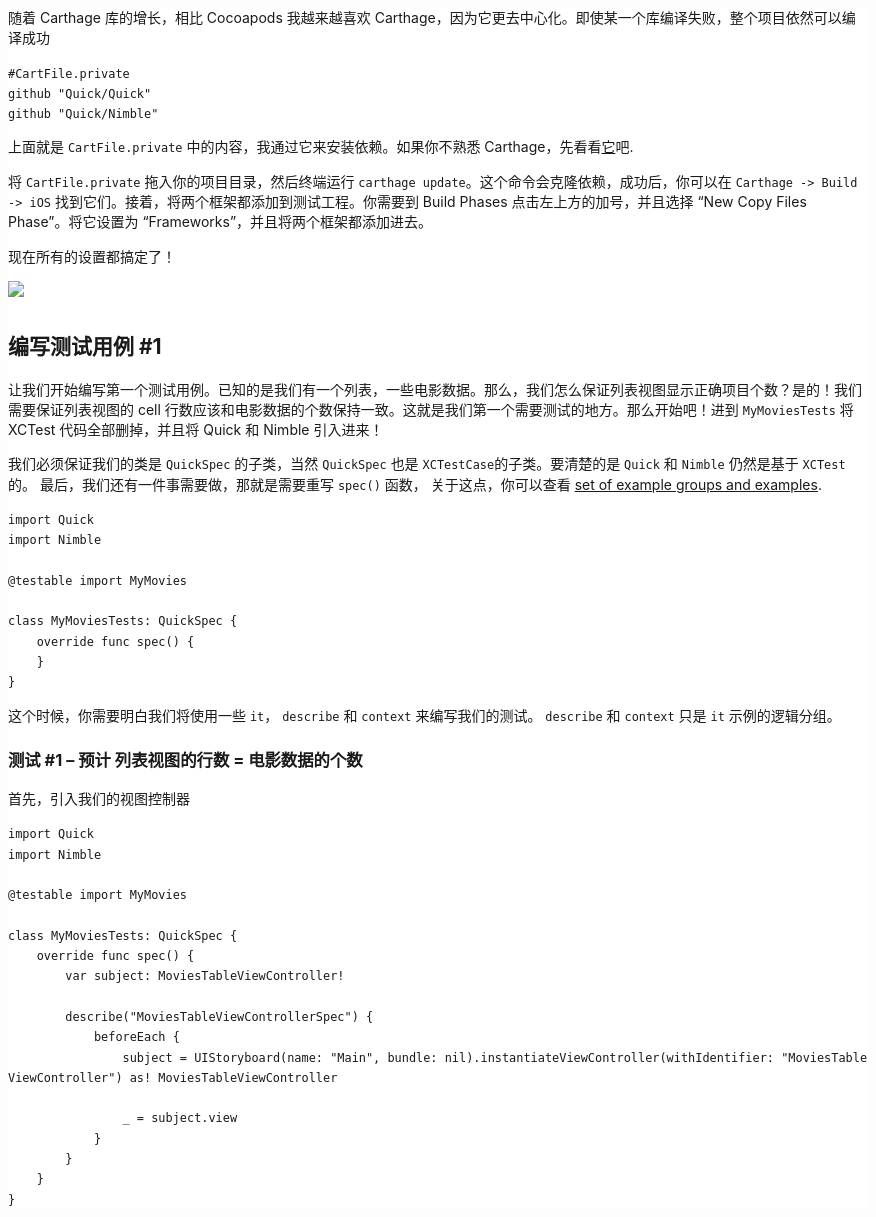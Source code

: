 随着 Carthage 库的增长，相比 Cocoapods 我越来越喜欢 Carthage，因为它更去中心化。即使某一个库编译失败，整个项目依然可以编译成功

```
#CartFile.private
github "Quick/Quick"
github "Quick/Nimble"
```

上面就是 `CartFile.private` 中的内容，我通过它来安装依赖。如果你不熟悉 Carthage，先看看[它](https://github.com/Carthage/Carthage)吧.

将 `CartFile.private` 拖入你的项目目录，然后终端运行 `carthage update`。这个命令会克隆依赖，成功后，你可以在 `Carthage -> Build -> iOS` 找到它们。接着，将两个框架都添加到测试工程。你需要到 Build Phases 点击左上方的加号，并且选择 “New Copy Files Phase”。将它设置为 “Frameworks”，并且将两个框架都添加进去。

现在所有的设置都搞定了！

![](http://www.appcoda.com/wp-content/uploads/2017/08/tdd-6.png)

## 编写测试用例 #1

让我们开始编写第一个测试用例。已知的是我们有一个列表，一些电影数据。那么，我们怎么保证列表视图显示正确项目个数？是的！我们需要保证列表视图的 cell 行数应该和电影数据的个数保持一致。这就是我们第一个需要测试的地方。那么开始吧！进到 `MyMoviesTests` 将 XCTest 代码全部删掉，并且将 Quick 和 Nimble 引入进来！

我们必须保证我们的类是 `QuickSpec` 的子类，当然 `QuickSpec` 也是 `XCTestCase`的子类。要清楚的是 `Quick` 和 `Nimble` 仍然是基于 `XCTest` 的。
最后，我们还有一件事需要做，那就是需要重写 `spec()` 函数， 关于这点，你可以查看 [set of example groups and examples](https://github.com/Quick/Quick/blob/master/Documentation/en-us/QuickExamplesAndGroups.md).

```
import Quick
import Nimble
 
@testable import MyMovies
 
class MyMoviesTests: QuickSpec {
    override func spec() {
    }
}
```

这个时候，你需要明白我们将使用一些 `it`， `describe` 和 `context` 来编写我们的测试。
`describe` 和 `context` 只是 `it` 示例的逻辑分组。

### 测试 #1 – 预计 列表视图的行数 = 电影数据的个数

首先，引入我们的视图控制器

```
import Quick
import Nimble
 
@testable import MyMovies
 
class MyMoviesTests: QuickSpec {
    override func spec() {
        var subject: MoviesTableViewController!
        
        describe("MoviesTableViewControllerSpec") {
            beforeEach {
                subject = UIStoryboard(name: "Main", bundle: nil).instantiateViewController(withIdentifier: "MoviesTableViewController") as! MoviesTableViewController
                
                _ = subject.view
            }
        }
    }
}
```